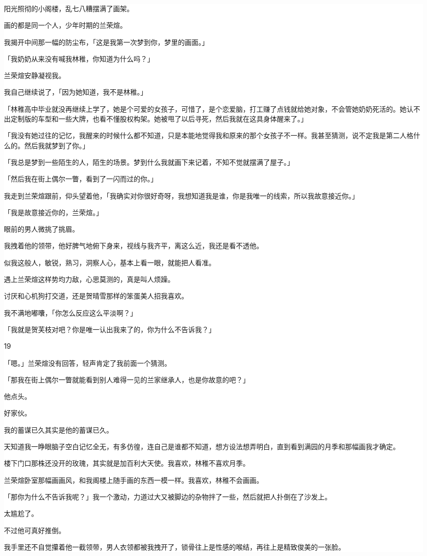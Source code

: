 阳光照彻的小阁楼，乱七八糟摆满了画架。

画的都是同一个人，少年时期的兰荣煊。

我揭开中间那一幅的防尘布，「这是我第一次梦到你，梦里的画面。」

「我奶奶从来没有喊我林稚，你知道为什么吗？」

兰荣煊安静凝视我。

我自己继续说了，「因为她知道，我不是林稚。」

「林稚高中毕业就没再继续上学了，她是个可爱的女孩子，可惜了，是个恋爱脑，打工赚了点钱就给她对象，不会管她奶奶死活的。她认不出定制版的车型和一些大牌，也看不懂股权构架。她被甩了以后寻死，然后我就在这具身体醒来了。」

「我没有她过往的记忆，我醒来的时候什么都不知道，只是本能地觉得我和原来的那个女孩子不一样。我甚至猜测，说不定我是第二人格什么的。然后我就梦到了你。」

「我总是梦到一些陌生的人，陌生的场景。梦到什么我就画下来记着，不知不觉就摆满了屋子。」

「然后我在街上偶尔一瞥，看到了一闪而过的你。」

我走到兰荣煊跟前，仰头望着他，「我确实对你很好奇呀，我想知道我是谁，你是我唯一的线索，所以我故意接近你。」

「我是故意接近你的，兰荣煊。」

眼前的男人微挑了挑眉。

我拽着他的领带，他好脾气地俯下身来，视线与我齐平，离这么近，我还是看不透他。

似我这般人，敏锐，熟习，洞察人心，基本上看一眼，就能把人看准。

遇上兰荣煊这样势均力敌，心思莫测的，真是叫人烦躁。

讨厌和心机狗打交道，还是贺晴雪那样的笨蛋美人招我喜欢。

我不满地嘟囔，「你怎么反应这么平淡啊？」

「我就是贺芙枝对吧？你是唯一认出我来了的，你为什么不告诉我？」

19

「嗯。」兰荣煊没有回答，轻声肯定了我前面一个猜测。

「那我在街上偶尔一瞥就能看到别人难得一见的兰家继承人，也是你故意的吧？」

他点头。

好家伙。

我的蓄谋已久其实是他的蓄谋已久。

天知道我一睁眼脑子空白记忆全无，有多仿徨，连自己是谁都不知道，想方设法想弄明白，直到看到满园的月季和那幅画我才确定。

楼下门口那株还没开的玫瑰，其实就是加百利大天使。我喜欢，林稚不喜欢月季。

兰荣煊卧室那幅画画风，和我阁楼上随手画的东西一模一样。我喜欢，林稚不会画画。

「那你为什么不告诉我呢？」我一个激动，力道过大又被脚边的杂物拌了一些，然后就把人扑倒在了沙发上。

太尴尬了。

不过他可真好推倒。

我手里还不自觉攥着他一截领带，男人衣领都被我拽开了，锁骨往上是性感的喉结，再往上是精致俊美的一张脸。
